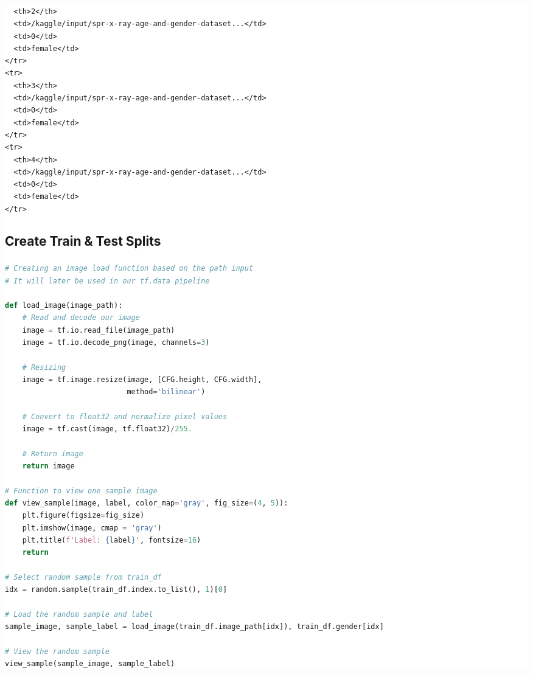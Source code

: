       <th>2</th>
      <td>/kaggle/input/spr-x-ray-age-and-gender-dataset...</td>
      <td>0</td>
      <td>female</td>
    </tr>
    <tr>
      <th>3</th>
      <td>/kaggle/input/spr-x-ray-age-and-gender-dataset...</td>
      <td>0</td>
      <td>female</td>
    </tr>
    <tr>
      <th>4</th>
      <td>/kaggle/input/spr-x-ray-age-and-gender-dataset...</td>
      <td>0</td>
      <td>female</td>
    </tr>
  </tbody>
</table>
</div>



## Create Train & Test Splits


```python
# Creating an image load function based on the path input
# It will later be used in our tf.data pipeline

def load_image(image_path):
    # Read and decode our image
    image = tf.io.read_file(image_path)
    image = tf.io.decode_png(image, channels=3)
    
    # Resizing
    image = tf.image.resize(image, [CFG.height, CFG.width],
                            method='bilinear')
    
    # Convert to float32 and normalize pixel values
    image = tf.cast(image, tf.float32)/255.
    
    # Return image
    return image

# Function to view one sample image
def view_sample(image, label, color_map='gray', fig_size=(4, 5)):
    plt.figure(figsize=fig_size)
    plt.imshow(image, cmap = 'gray')
    plt.title(f'Label: {label}', fontsize=16)
    return

# Select random sample from train_df
idx = random.sample(train_df.index.to_list(), 1)[0]

# Load the random sample and label
sample_image, sample_label = load_image(train_df.image_path[idx]), train_df.gender[idx]

# View the random sample
view_sample(sample_image, sample_label)
```
